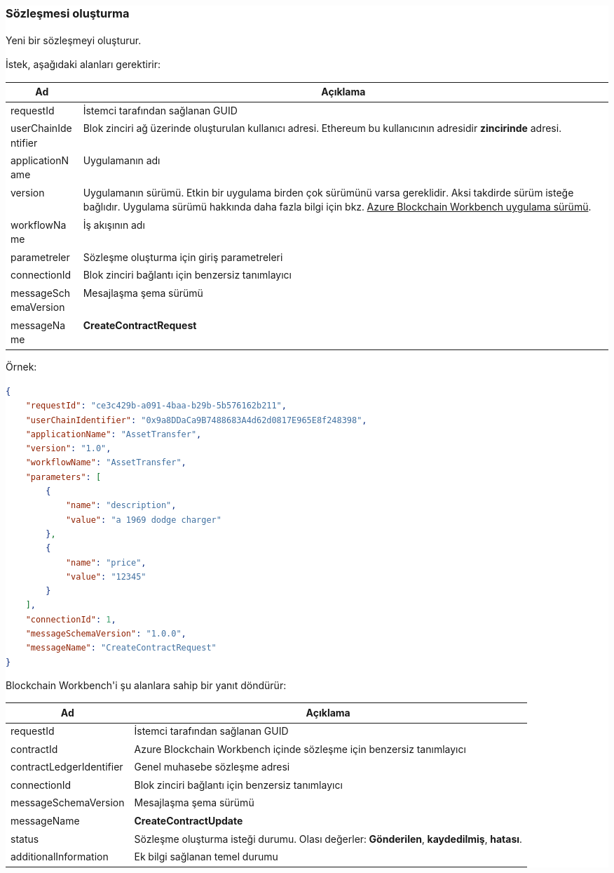 ### <a name="create-contract"></a>Sözleşmesi oluşturma

Yeni bir sözleşmeyi oluşturur.

İstek, aşağıdaki alanları gerektirir:

| **Ad**             | **Açıklama**                                                                                                           |
|----------------------|---------------------------------------------------------------------------------------------------------------------------|
| requestId            | İstemci tarafından sağlanan GUID |
| userChainIdentifier  | Blok zinciri ağ üzerinde oluşturulan kullanıcı adresi. Ethereum bu kullanıcının adresidir **zincirinde** adresi. |
| applicationName      | Uygulamanın adı |
| version              | Uygulamanın sürümü. Etkin bir uygulama birden çok sürümünü varsa gereklidir. Aksi takdirde sürüm isteğe bağlıdır. Uygulama sürümü hakkında daha fazla bilgi için bkz. [Azure Blockchain Workbench uygulama sürümü](version-app.md). |
| workflowName         | İş akışının adı |
| parametreler           | Sözleşme oluşturma için giriş parametreleri |
| connectionId         | Blok zinciri bağlantı için benzersiz tanımlayıcı |
| messageSchemaVersion | Mesajlaşma şema sürümü |
| messageName          | **CreateContractRequest** |

Örnek:

``` json
{ 
    "requestId": "ce3c429b-a091-4baa-b29b-5b576162b211", 
    "userChainIdentifier": "0x9a8DDaCa9B7488683A4d62d0817E965E8f248398", 
    "applicationName": "AssetTransfer",
    "version": "1.0",
    "workflowName": "AssetTransfer", 
    "parameters": [ 
        { 
            "name": "description", 
            "value": "a 1969 dodge charger" 
        }, 
        { 
            "name": "price", 
            "value": "12345" 
        } 
    ], 
    "connectionId": 1, 
    "messageSchemaVersion": "1.0.0", 
    "messageName": "CreateContractRequest" 
}
```

Blockchain Workbench'i şu alanlara sahip bir yanıt döndürür:

| **Ad**                 | **Açıklama**                                                                   |
|--------------------------|-----------------------------------------------------------------------------------|
| requestId                | İstemci tarafından sağlanan GUID                                                             |
| contractId               | Azure Blockchain Workbench içinde sözleşme için benzersiz tanımlayıcı |
| contractLedgerIdentifier | Genel muhasebe sözleşme adresi                                            |
| connectionId             | Blok zinciri bağlantı için benzersiz tanımlayıcı                               |
| messageSchemaVersion     | Mesajlaşma şema sürümü                                                         |
| messageName              | **CreateContractUpdate**                                                      |
| status                   | Sözleşme oluşturma isteği durumu.  Olası değerler: **Gönderilen**, **kaydedilmiş**, **hatası**.  |
| additionalInformation    | Ek bilgi sağlanan temel durumu                              |